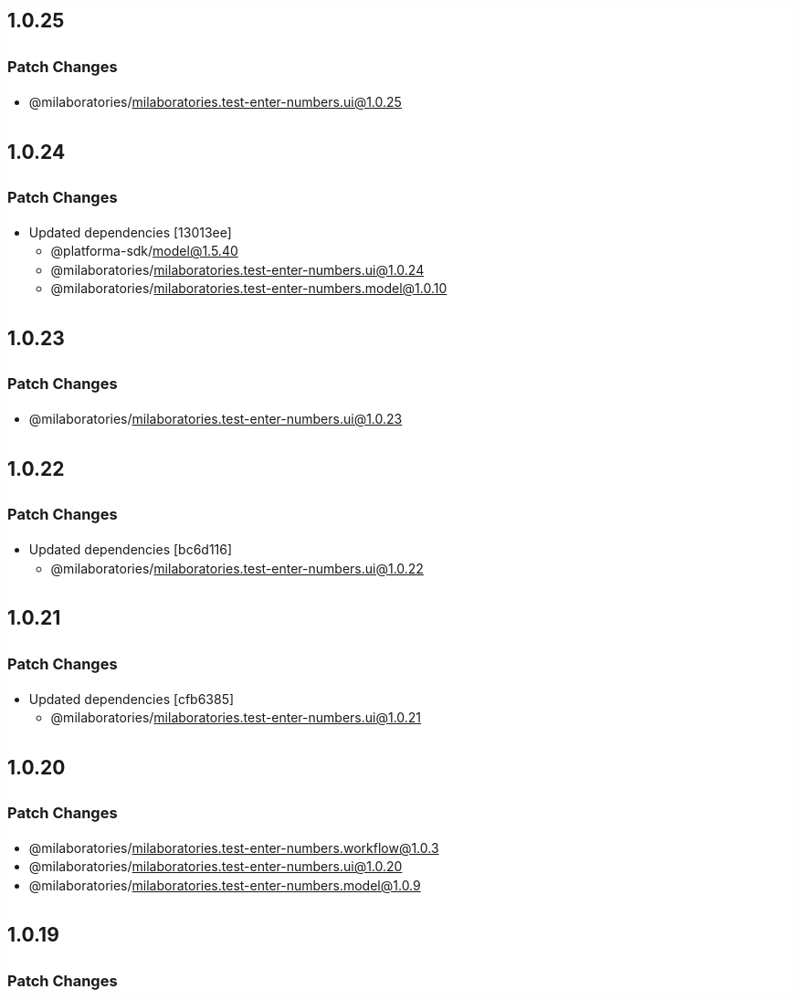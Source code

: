 ## 1.0.25

### Patch Changes

- @milaboratories/milaboratories.test-enter-numbers.ui@1.0.25

## 1.0.24

### Patch Changes

- Updated dependencies [13013ee]
  - @platforma-sdk/model@1.5.40
  - @milaboratories/milaboratories.test-enter-numbers.ui@1.0.24
  - @milaboratories/milaboratories.test-enter-numbers.model@1.0.10

## 1.0.23

### Patch Changes

- @milaboratories/milaboratories.test-enter-numbers.ui@1.0.23

## 1.0.22

### Patch Changes

- Updated dependencies [bc6d116]
  - @milaboratories/milaboratories.test-enter-numbers.ui@1.0.22

## 1.0.21

### Patch Changes

- Updated dependencies [cfb6385]
  - @milaboratories/milaboratories.test-enter-numbers.ui@1.0.21

## 1.0.20

### Patch Changes

- @milaboratories/milaboratories.test-enter-numbers.workflow@1.0.3
- @milaboratories/milaboratories.test-enter-numbers.ui@1.0.20
- @milaboratories/milaboratories.test-enter-numbers.model@1.0.9

## 1.0.19

### Patch Changes
